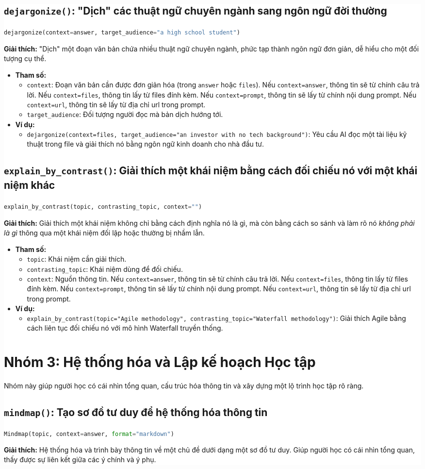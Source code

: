## `dejargonize()`: "Dịch" các thuật ngữ chuyên ngành sang ngôn ngữ đời thường

```python
dejargonize(context=answer, target_audience="a high school student")
```

**Giải thích:** "Dịch" một đoạn văn bản chứa nhiều thuật ngữ chuyên ngành, phức tạp thành ngôn ngữ đơn giản, dễ hiểu cho một đối tượng cụ thể.

- **Tham số:**
    - `context`: Đoạn văn bản cần được đơn giản hóa (trong `answer` hoặc `files`). Nếu `context=answer`, thông tin sẽ từ chính câu trả lời. Nếu `context=files`, thông tin lấy từ files đính kèm. Nếu `context=prompt`, thông tin sẽ lấy từ chính nội dung prompt. Nếu `context=url`, thông tin sẽ lấy từ địa chỉ url trong prompt.
    - `target_audience`: Đối tượng người đọc mà bản dịch hướng tới.
- **Ví dụ:**
    - `dejargonize(context=files, target_audience="an investor with no tech background")`: Yêu cầu AI đọc một tài liệu kỹ thuật trong file và giải thích nó bằng ngôn ngữ kinh doanh cho nhà đầu tư.

## `explain_by_contrast()`: Giải thích một khái niệm bằng cách đối chiếu nó với một khái niệm khác

```python
explain_by_contrast(topic, contrasting_topic, context="")
```

**Giải thích:** Giải thích một khái niệm không chỉ bằng cách định nghĩa nó là gì, mà còn bằng cách so sánh và làm rõ nó *không phải là gì* thông qua một khái niệm đối lập hoặc thường bị nhầm lẫn.

- **Tham số:**
    - `topic`: Khái niệm cần giải thích.
    - `contrasting_topic`: Khái niệm dùng để đối chiếu.
    - `context`: Nguồn thông tin. Nếu `context=answer`, thông tin sẽ từ chính câu trả lời. Nếu `context=files`, thông tin lấy từ files đính kèm. Nếu `context=prompt`, thông tin sẽ lấy từ chính nội dung prompt. Nếu `context=url`, thông tin sẽ lấy từ địa chỉ url trong prompt.
- **Ví dụ:**
    - `explain_by_contrast(topic="Agile methodology", contrasting_topic="Waterfall methodology")`: Giải thích Agile bằng cách liên tục đối chiếu nó với mô hình Waterfall truyền thống.

# Nhóm 3: Hệ thống hóa và Lập kế hoạch Học tập

Nhóm này giúp người học có cái nhìn tổng quan, cấu trúc hóa thông tin và xây dựng một lộ trình học tập rõ ràng.

## `mindmap()`: Tạo sơ đồ tư duy để hệ thống hóa thông tin

```python
Mindmap(topic, context=answer, format="markdown")
```

**Giải thích:** Hệ thống hóa và trình bày thông tin về một chủ đề dưới dạng một sơ đồ tư duy. Giúp người học có cái nhìn tổng quan, thấy được sự liên kết giữa các ý chính và ý phụ.
